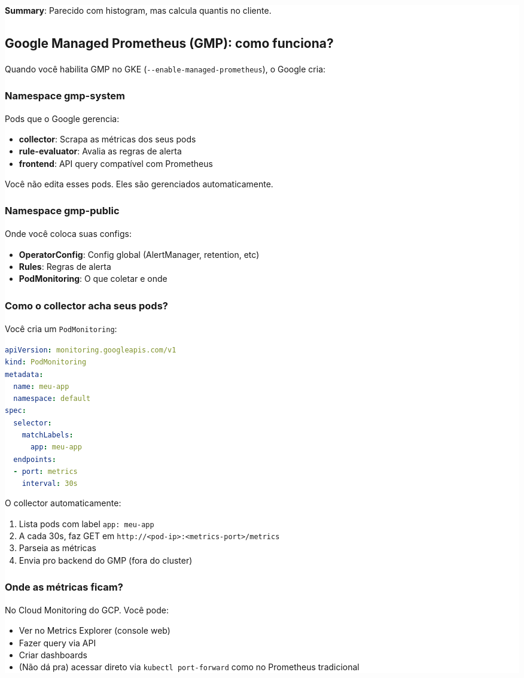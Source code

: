 **Summary**: Parecido com histogram, mas calcula quantis no cliente.

## Google Managed Prometheus (GMP): como funciona?

Quando você habilita GMP no GKE (`--enable-managed-prometheus`), o Google cria:

### Namespace gmp-system

Pods que o Google gerencia:
- **collector**: Scrapa as métricas dos seus pods
- **rule-evaluator**: Avalia as regras de alerta
- **frontend**: API query compatível com Prometheus

Você não edita esses pods. Eles são gerenciados automaticamente.

### Namespace gmp-public

Onde você coloca suas configs:
- **OperatorConfig**: Config global (AlertManager, retention, etc)
- **Rules**: Regras de alerta
- **PodMonitoring**: O que coletar e onde

### Como o collector acha seus pods?

Você cria um `PodMonitoring`:

```yaml
apiVersion: monitoring.googleapis.com/v1
kind: PodMonitoring
metadata:
  name: meu-app
  namespace: default
spec:
  selector:
    matchLabels:
      app: meu-app
  endpoints:
  - port: metrics
    interval: 30s
```

O collector automaticamente:
1. Lista pods com label `app: meu-app`
2. A cada 30s, faz GET em `http://<pod-ip>:<metrics-port>/metrics`
3. Parseia as métricas
4. Envia pro backend do GMP (fora do cluster)

### Onde as métricas ficam?

No Cloud Monitoring do GCP. Você pode:
- Ver no Metrics Explorer (console web)
- Fazer query via API
- Criar dashboards
- (Não dá pra) acessar direto via `kubectl port-forward` como no Prometheus tradicional
